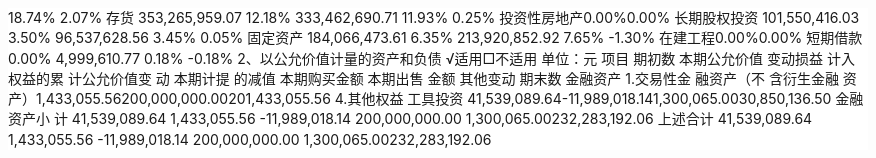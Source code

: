 18.74%
2.07%
存货
353,265,959.07
12.18%
333,462,690.71
11.93%
0.25%
投资性房地产0.00%0.00%
长期股权投资
101,550,416.03
3.50%
96,537,628.56
3.45%
0.05%
固定资产
184,066,473.61
6.35%
213,920,852.92
7.65%
-1.30%
在建工程0.00%0.00%
短期借款0.00%
4,999,610.77
0.18%
-0.18%
2、以公允价值计量的资产和负债
√适用□不适用
单位：元
项目
期初数
本期公允价值
变动损益
计入权益的累
计公允价值变
动
本期计提
的减值
本期购买金额
本期出售
金额
其他变动
期末数
金融资产
1.交易性金
融资产（不
含衍生金融
资产）1,433,055.56200,000,000.00201,433,055.56
4.其他权益
工具投资
41,539,089.64-11,989,018.141,300,065.0030,850,136.50
金融资产小
计
41,539,089.64
1,433,055.56
-11,989,018.14
200,000,000.00
1,300,065.00232,283,192.06
上述合计
41,539,089.64
1,433,055.56
-11,989,018.14
200,000,000.00
1,300,065.00232,283,192.06
